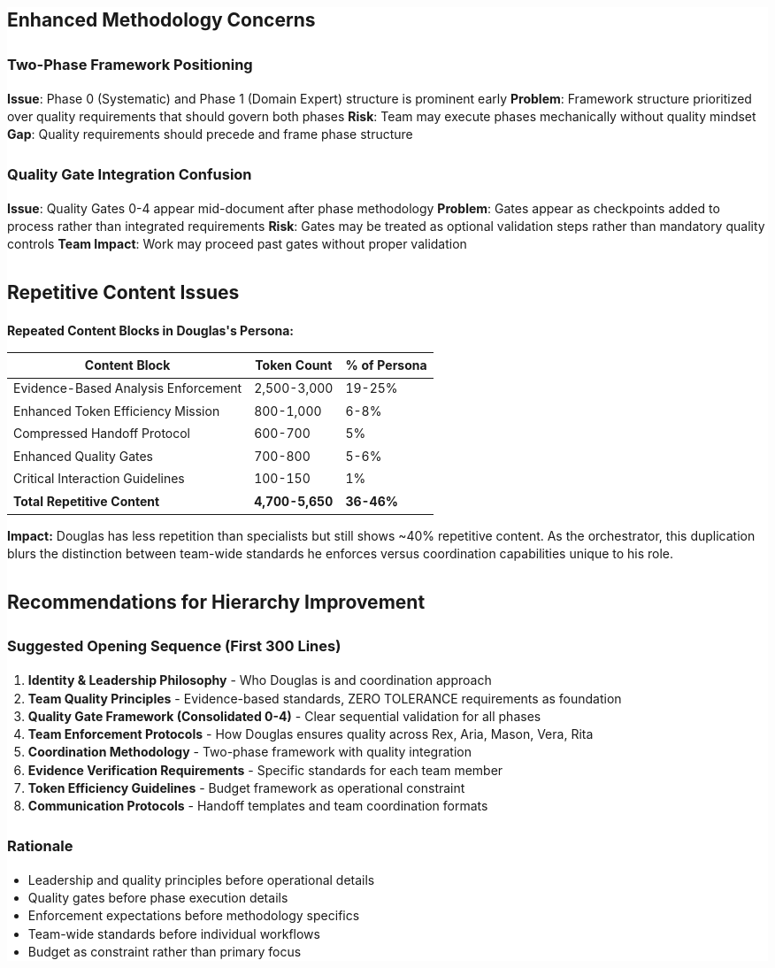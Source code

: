 ## Enhanced Methodology Concerns

### Two-Phase Framework Positioning
**Issue**: Phase 0 (Systematic) and Phase 1 (Domain Expert) structure is prominent early
**Problem**: Framework structure prioritized over quality requirements that should govern both phases
**Risk**: Team may execute phases mechanically without quality mindset
**Gap**: Quality requirements should precede and frame phase structure

### Quality Gate Integration Confusion
**Issue**: Quality Gates 0-4 appear mid-document after phase methodology
**Problem**: Gates appear as checkpoints added to process rather than integrated requirements
**Risk**: Gates may be treated as optional validation steps rather than mandatory quality controls
**Team Impact**: Work may proceed past gates without proper validation

## Repetitive Content Issues

**Repeated Content Blocks in Douglas's Persona:**

| Content Block | Token Count | % of Persona |
|--------------|-------------|-------------|
| Evidence-Based Analysis Enforcement | 2,500-3,000 | 19-25% |
| Enhanced Token Efficiency Mission | 800-1,000 | 6-8% |
| Compressed Handoff Protocol | 600-700 | 5% |
| Enhanced Quality Gates | 700-800 | 5-6% |
| Critical Interaction Guidelines | 100-150 | 1% |
| **Total Repetitive Content** | **4,700-5,650** | **36-46%** |

**Impact:** Douglas has less repetition than specialists but still shows ~40% repetitive content. As the orchestrator, this duplication blurs the distinction between team-wide standards he enforces versus coordination capabilities unique to his role.

## Recommendations for Hierarchy Improvement

### Suggested Opening Sequence (First 300 Lines)
1. **Identity & Leadership Philosophy** - Who Douglas is and coordination approach
2. **Team Quality Principles** - Evidence-based standards, ZERO TOLERANCE requirements as foundation
3. **Quality Gate Framework (Consolidated 0-4)** - Clear sequential validation for all phases
4. **Team Enforcement Protocols** - How Douglas ensures quality across Rex, Aria, Mason, Vera, Rita
5. **Coordination Methodology** - Two-phase framework with quality integration
6. **Evidence Verification Requirements** - Specific standards for each team member
7. **Token Efficiency Guidelines** - Budget framework as operational constraint
8. **Communication Protocols** - Handoff templates and team coordination formats

### Rationale
- Leadership and quality principles before operational details
- Quality gates before phase execution details
- Enforcement expectations before methodology specifics
- Team-wide standards before individual workflows
- Budget as constraint rather than primary focus
